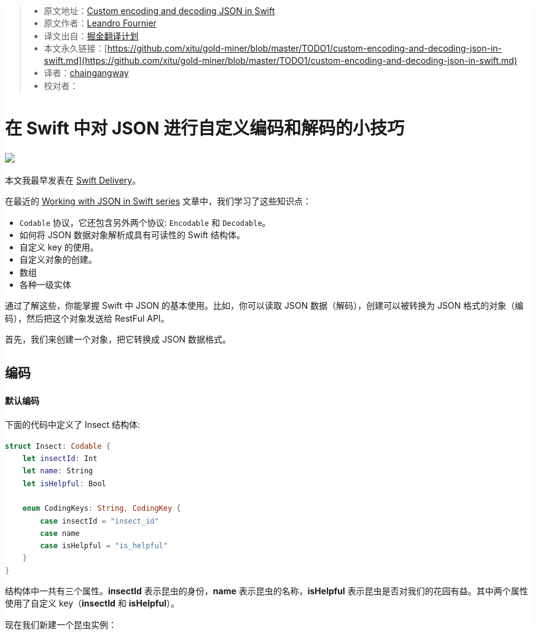 > * 原文地址：[Custom encoding and decoding JSON in Swift](https://levelup.gitconnected.com/custom-encoding-and-decoding-json-in-swift-a99c80b280e7)
> * 原文作者：[Leandro Fournier](https://medium.com/@lean4nier)
> * 译文出自：[掘金翻译计划](https://github.com/xitu/gold-miner)
> * 本文永久链接：[https://github.com/xitu/gold-miner/blob/master/TODO1/custom-encoding-and-decoding-json-in-swift.md](https://github.com/xitu/gold-miner/blob/master/TODO1/custom-encoding-and-decoding-json-in-swift.md)
> * 译者：[chaingangway](https://github.com/chaingangway)
> * 校对者：

# 在 Swift 中对 JSON 进行自定义编码和解码的小技巧

![](https://cdn-images-1.medium.com/max/2000/0*-t2P3atrbgHMKR6P.jpg)

本文我最早发表在 [Swift Delivery](https://www.leandrofournier.com/custom-encoding-and-decoding-json/)。

在最近的 [Working with JSON in Swift series](https://levelup.gitconnected.com/working-with-json-in-swift-c5faea0b19a1) 文章中，我们学习了这些知识点：

* `Codable` 协议，它还包含另外两个协议: `Encodable` 和 `Decodable`。
* 如何将 JSON 数据对象解析成具有可读性的 Swift 结构体。
* 自定义 key 的使用。
* 自定义对象的创建。
* 数组
* 各种一级实体

通过了解这些，你能掌握 Swift 中 JSON 的基本使用。比如，你可以读取 JSON 数据（解码），创建可以被转换为 JSON 格式的对象（编码），然后把这个对象发送给 RestFul API。

首先，我们来创建一个对象，把它转换成 JSON 数据格式。

## 编码

#### 默认编码

下面的代码中定义了 Insect 结构体:

```swift
struct Insect: Codable {
    let insectId: Int
    let name: String
    let isHelpful: Bool
    
    enum CodingKeys: String, CodingKey {
        case insectId = "insect_id"
        case name
        case isHelpful = "is_helpful"
    }
}
```

结构体中一共有三个属性。**insectId** 表示昆虫的身份，**name** 表示昆虫的名称，**isHelpful** 表示昆虫是否对我们的花园有益。其中两个属性使用了自定义 key（**insectId** 和 **isHelpful**）。

现在我们新建一个昆虫实例：
